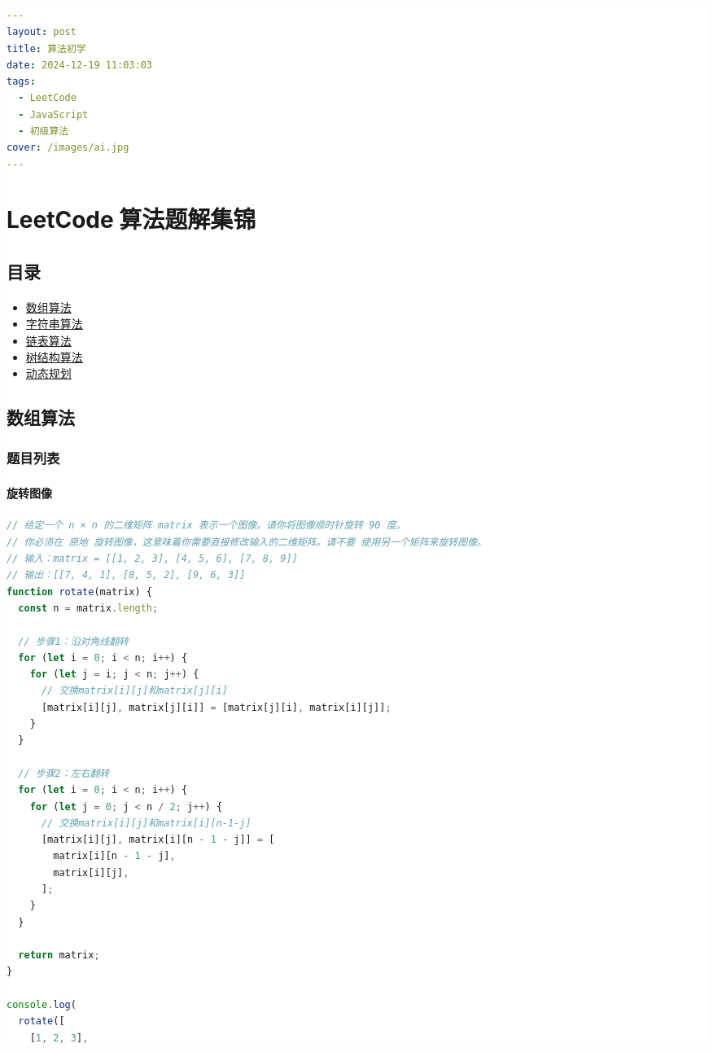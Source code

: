 ```yaml
---
layout: post
title: 算法初学
date: 2024-12-19 11:03:03
tags:
  - LeetCode
  - JavaScript
  - 初级算法
cover: /images/ai.jpg
---
```


# LeetCode 算法题解集锦

## 目录

- [数组算法](#数组算法)
- [字符串算法](#字符串算法)
- [链表算法](#链表算法)
- [树结构算法](#树结构算法)
- [动态规划](#动态规划)

## 数组算法

### 题目列表

#### 旋转图像

```javascript
// 给定一个 n × n 的二维矩阵 matrix 表示一个图像。请你将图像顺时针旋转 90 度。
// 你必须在 原地 旋转图像，这意味着你需要直接修改输入的二维矩阵。请不要 使用另一个矩阵来旋转图像。
// 输入：matrix = [[1, 2, 3], [4, 5, 6], [7, 8, 9]]
// 输出：[[7, 4, 1], [8, 5, 2], [9, 6, 3]]
function rotate(matrix) {
  const n = matrix.length;

  // 步骤1：沿对角线翻转
  for (let i = 0; i < n; i++) {
    for (let j = i; j < n; j++) {
      // 交换matrix[i][j]和matrix[j][i]
      [matrix[i][j], matrix[j][i]] = [matrix[j][i], matrix[i][j]];
    }
  }

  // 步骤2：左右翻转
  for (let i = 0; i < n; i++) {
    for (let j = 0; j < n / 2; j++) {
      // 交换matrix[i][j]和matrix[i][n-1-j]
      [matrix[i][j], matrix[i][n - 1 - j]] = [
        matrix[i][n - 1 - j],
        matrix[i][j],
      ];
    }
  }

  return matrix;
}

console.log(
  rotate([
    [1, 2, 3],
```